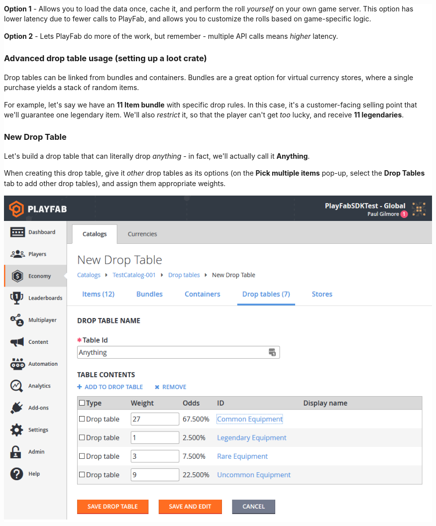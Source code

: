 **Option 1** - Allows you to load the data once, cache it, and perform the roll *yourself* on your own game server. This option has lower latency due to fewer calls to PlayFab, and allows you to customize the rolls based on game-specific logic.

**Option 2** - Lets PlayFab do more of the work, but remember - multiple API calls means *higher* latency.

### Advanced drop table usage (setting up a loot crate)

Drop tables can be linked from bundles and containers. Bundles are a great option for virtual currency stores, where a single purchase yields a stack of random items.

For example, let's say we have an **11 Item bundle** with specific drop rules. In this case, it's a customer-facing selling point that we'll guarantee one legendary item. We'll also *restrict* it, so that the player can't get *too* lucky, and receive **11 legendaries**.

### New Drop Table

Let's build a drop table that can literally drop *anything* - in fact, we'll actually call it **Anything**.

When creating this drop table, give it *other* drop tables as its options (on the **Pick multiple items** pop-up, select the **Drop Tables** tab to add other drop tables), and assign them appropriate weights.

![Game Manager - New Drop Table](../media/tutorials/game-manager-new-drop-table.png)  
